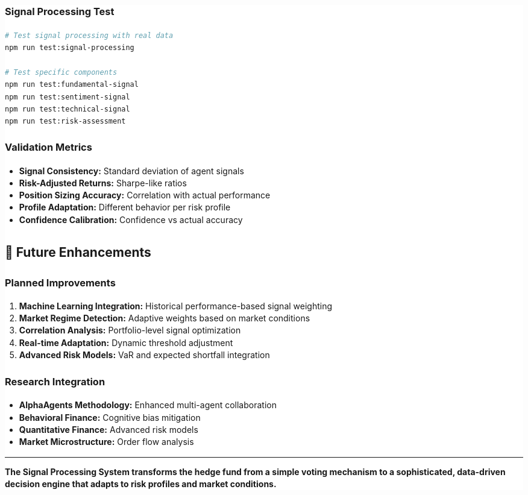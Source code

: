 ### Signal Processing Test

```bash
# Test signal processing with real data
npm run test:signal-processing

# Test specific components
npm run test:fundamental-signal
npm run test:sentiment-signal
npm run test:technical-signal
npm run test:risk-assessment
```

### Validation Metrics

- **Signal Consistency:** Standard deviation of agent signals
- **Risk-Adjusted Returns:** Sharpe-like ratios
- **Position Sizing Accuracy:** Correlation with actual performance
- **Profile Adaptation:** Different behavior per risk profile
- **Confidence Calibration:** Confidence vs actual accuracy

## 🚀 Future Enhancements

### Planned Improvements

1. **Machine Learning Integration:** Historical performance-based signal weighting
2. **Market Regime Detection:** Adaptive weights based on market conditions
3. **Correlation Analysis:** Portfolio-level signal optimization
4. **Real-time Adaptation:** Dynamic threshold adjustment
5. **Advanced Risk Models:** VaR and expected shortfall integration

### Research Integration

- **AlphaAgents Methodology:** Enhanced multi-agent collaboration
- **Behavioral Finance:** Cognitive bias mitigation
- **Quantitative Finance:** Advanced risk models
- **Market Microstructure:** Order flow analysis

---

**The Signal Processing System transforms the hedge fund from a simple voting mechanism to a sophisticated, data-driven decision engine that adapts to risk profiles and market conditions.**
